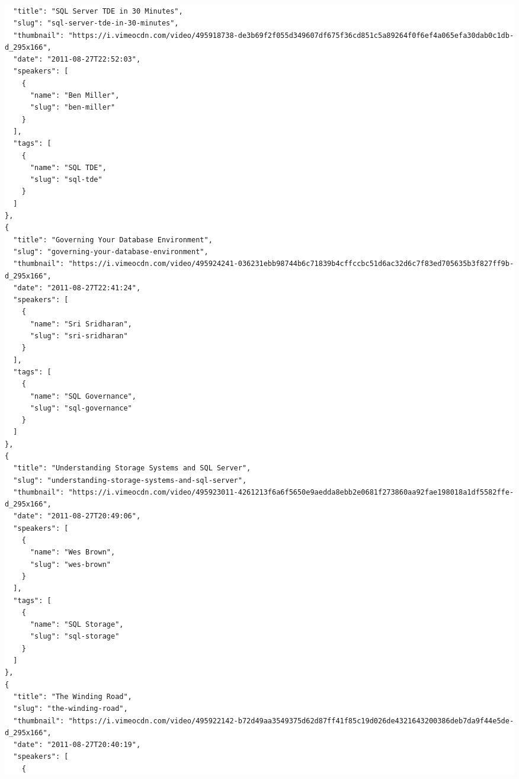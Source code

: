       "title": "SQL Server TDE in 30 Minutes",
      "slug": "sql-server-tde-in-30-minutes",
      "thumbnail": "https://i.vimeocdn.com/video/495918738-de3b69f2f055d349607df675f36cd851c5a89264f0f6ef4a065efa30dab0c1db-d_295x166",
      "date": "2011-08-27T22:52:03",
      "speakers": [
        {
          "name": "Ben Miller",
          "slug": "ben-miller"
        }
      ],
      "tags": [
        {
          "name": "SQL TDE",
          "slug": "sql-tde"
        }
      ]
    },
    {
      "title": "Governing Your Database Environment",
      "slug": "governing-your-database-environment",
      "thumbnail": "https://i.vimeocdn.com/video/495924241-036231ebb98744b6c71839b4cffccbc51d6ac32d6c7f83ed705635b3f827ff9b-d_295x166",
      "date": "2011-08-27T22:41:24",
      "speakers": [
        {
          "name": "Sri Sridharan",
          "slug": "sri-sridharan"
        }
      ],
      "tags": [
        {
          "name": "SQL Governance",
          "slug": "sql-governance"
        }
      ]
    },
    {
      "title": "Understanding Storage Systems and SQL Server",
      "slug": "understanding-storage-systems-and-sql-server",
      "thumbnail": "https://i.vimeocdn.com/video/495923011-4261213f6a6f5650e9aedda8ebb2e0681f273860aa92fae198018a1df5582ffe-d_295x166",
      "date": "2011-08-27T20:49:06",
      "speakers": [
        {
          "name": "Wes Brown",
          "slug": "wes-brown"
        }
      ],
      "tags": [
        {
          "name": "SQL Storage",
          "slug": "sql-storage"
        }
      ]
    },
    {
      "title": "The Winding Road",
      "slug": "the-winding-road",
      "thumbnail": "https://i.vimeocdn.com/video/495922142-b72d49aa3549375d62d87ff41f85c19d026de4321643200386deb7da9f44e5de-d_295x166",
      "date": "2011-08-27T20:40:19",
      "speakers": [
        {